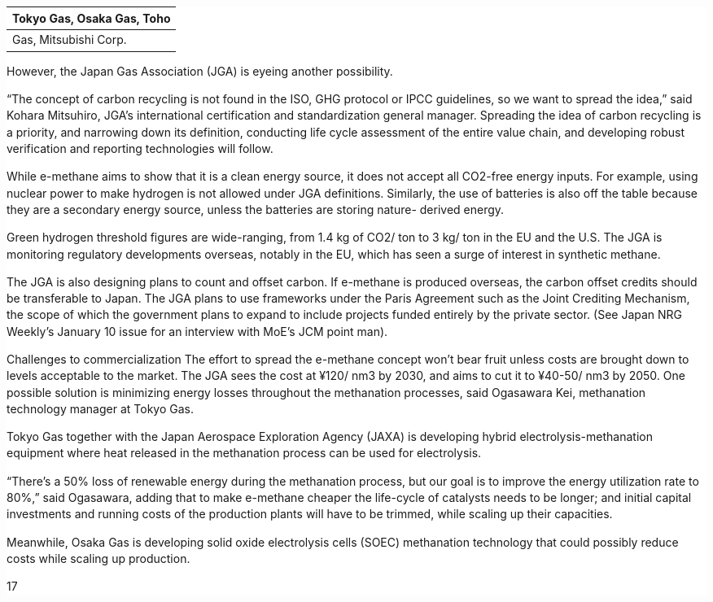 | Tokyo Gas, Osaka Gas, Toho |
| --- |
| Gas, Mitsubishi Corp. |

However, the Japan Gas Association (JGA) is eyeing another possibility.

“The concept of carbon recycling is not found in the ISO, GHG protocol or IPCC
guidelines, so we want to spread the idea,” said Kohara Mitsuhiro, JGA’s international
certification and standardization general manager.
Spreading the idea of carbon recycling is a priority, and narrowing down its definition,
conducting life cycle assessment of the entire value chain, and developing robust
verification and reporting technologies will follow.

While e-methane aims to show that it is a clean energy source, it does not accept all
CO2-free energy inputs. For example, using nuclear power to make hydrogen is not
allowed under JGA definitions. Similarly, the use of batteries is also off the table
because they are a secondary energy source, unless the batteries are storing nature-
derived energy.

Green hydrogen threshold figures are wide-ranging, from 1.4 kg of CO2/ ton to 3 kg/
ton in the EU and the U.S. The JGA is monitoring regulatory developments overseas,
notably in the EU, which has seen a surge of interest in synthetic methane.

The JGA is also designing plans to count and offset carbon. If e-methane is produced
overseas, the carbon offset credits should be transferable to Japan. The JGA plans to
use frameworks under the Paris Agreement such as the Joint Crediting Mechanism,
the scope of which the government plans to expand to include projects funded
entirely by the private sector. (See Japan NRG Weekly’s January 10 issue for an
interview with MoE’s JCM point man).


Challenges to commercialization
The effort to spread the e-methane concept won’t bear fruit unless costs are brought
down to levels acceptable to the market. The JGA sees the cost at ¥120/ nm3 by
2030, and aims to cut it to ¥40-50/ nm3 by 2050. One possible solution is minimizing
energy losses throughout the methanation processes, said Ogasawara Kei,
methanation technology manager at Tokyo Gas.

Tokyo Gas together with the Japan Aerospace Exploration Agency (JAXA) is
developing hybrid electrolysis-methanation equipment where heat released in the
methanation process can be used for electrolysis.

“There’s a 50% loss of renewable energy during the methanation process, but our
goal is to improve the energy utilization rate to 80%,” said Ogasawara, adding that to
make e-methane cheaper the life-cycle of catalysts needs to be longer; and initial
capital investments and running costs of the production plants will have to be
trimmed, while scaling up their capacities.

Meanwhile, Osaka Gas is developing solid oxide electrolysis cells (SOEC) methanation
technology that could possibly reduce costs while scaling up production.







17
